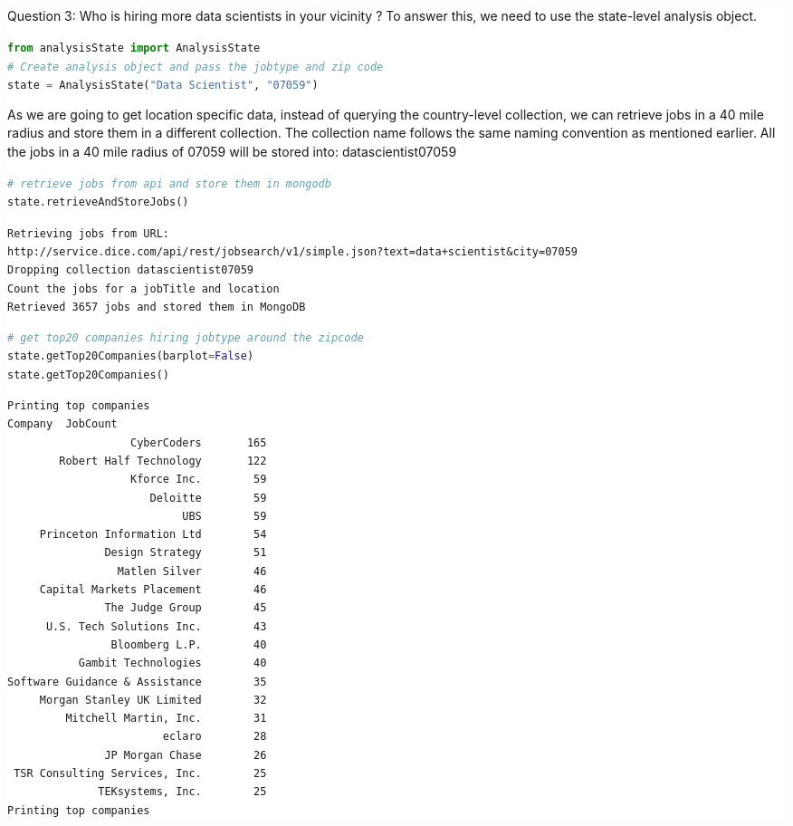 Question 3: Who is hiring more data scientists in your vicinity ?
To answer this, we need to use the state-level analysis object. 


```python
from analysisState import AnalysisState
# Create analysis object and pass the jobtype and zip code
state = AnalysisState("Data Scientist", "07059")
```

As we are going to get location specific data, instead of querying the country-level collection, we can retrieve jobs in a 40 mile radius and store them in a different collection. The collection name follows the same naming convention as mentioned earlier. All the jobs in a 40 mile radius of 07059 will be stored into: datascientist07059


```python
# retrieve jobs from api and store them in mongodb
state.retrieveAndStoreJobs()
```

    Retrieving jobs from URL:
    http://service.dice.com/api/rest/jobsearch/v1/simple.json?text=data+scientist&city=07059
    Dropping collection datascientist07059
    Count the jobs for a jobTitle and location
    Retrieved 3657 jobs and stored them in MongoDB



```python
# get top20 companies hiring jobtype around the zipcode
state.getTop20Companies(barplot=False)
state.getTop20Companies()
```

    Printing top companies
    Company  JobCount
                       CyberCoders       165
            Robert Half Technology       122
                       Kforce Inc.        59
                          Deloitte        59
                               UBS        59
         Princeton Information Ltd        54
                   Design Strategy        51
                     Matlen Silver        46
         Capital Markets Placement        46
                   The Judge Group        45
          U.S. Tech Solutions Inc.        43
                    Bloomberg L.P.        40
               Gambit Technologies        40
    Software Guidance & Assistance        35
         Morgan Stanley UK Limited        32
             Mitchell Martin, Inc.        31
                            eclaro        28
                   JP Morgan Chase        26
     TSR Consulting Services, Inc.        25
                  TEKsystems, Inc.        25
    Printing top companies
